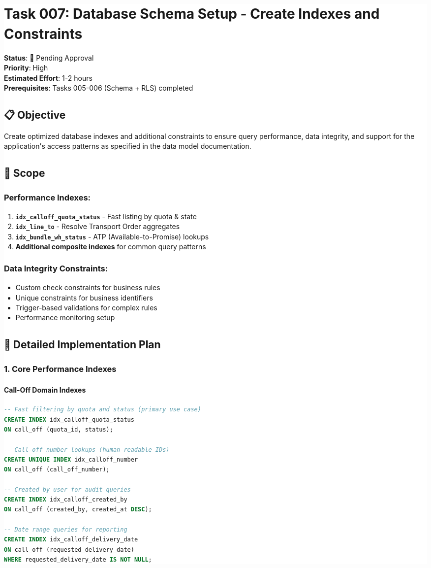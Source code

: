 # Task 007: Database Schema Setup - Create Indexes and Constraints

**Status**: 🔴 Pending Approval  
**Priority**: High  
**Estimated Effort**: 1-2 hours  
**Prerequisites**: Tasks 005-006 (Schema + RLS) completed

## 📋 Objective

Create optimized database indexes and additional constraints to ensure query performance, data integrity, and support for the application's access patterns as specified in the data model documentation.

## 🎯 Scope

### Performance Indexes:
1. **`idx_calloff_quota_status`** - Fast listing by quota & state
2. **`idx_line_to`** - Resolve Transport Order aggregates  
3. **`idx_bundle_wh_status`** - ATP (Available-to-Promise) lookups
4. **Additional composite indexes** for common query patterns

### Data Integrity Constraints:
- Custom check constraints for business rules
- Unique constraints for business identifiers
- Trigger-based validations for complex rules
- Performance monitoring setup

## 📝 Detailed Implementation Plan

### 1. Core Performance Indexes

#### Call-Off Domain Indexes
```sql
-- Fast filtering by quota and status (primary use case)
CREATE INDEX idx_calloff_quota_status 
ON call_off (quota_id, status);

-- Call-off number lookups (human-readable IDs)
CREATE UNIQUE INDEX idx_calloff_number 
ON call_off (call_off_number);

-- Created by user for audit queries
CREATE INDEX idx_calloff_created_by 
ON call_off (created_by, created_at DESC);

-- Date range queries for reporting
CREATE INDEX idx_calloff_delivery_date 
ON call_off (requested_delivery_date) 
WHERE requested_delivery_date IS NOT NULL;
```
